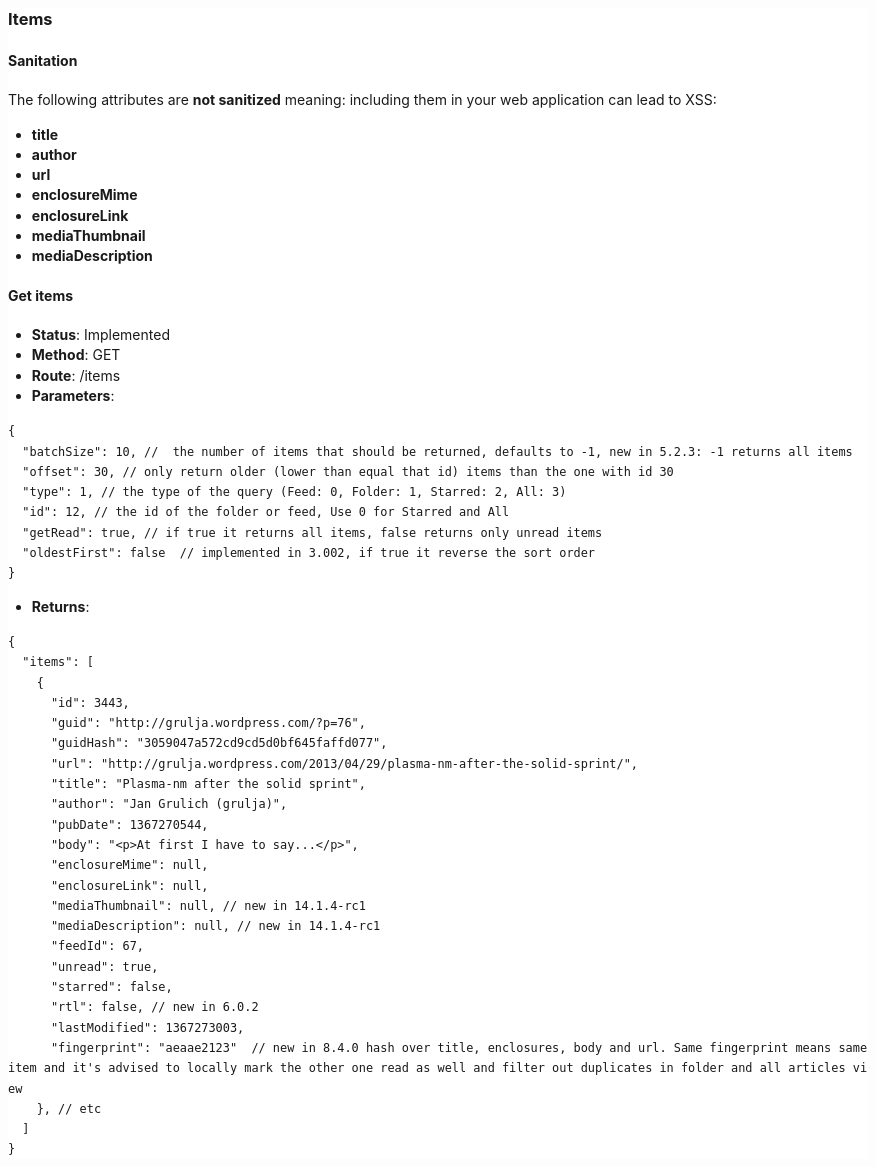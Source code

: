 
### Items

#### Sanitation

The following attributes are **not sanitized** meaning: including them in your web application can lead to  XSS:

* **title**
* **author**
* **url**
* **enclosureMime**
* **enclosureLink**
* **mediaThumbnail**
* **mediaDescription**

#### Get items
* **Status**: Implemented
* **Method**: GET
* **Route**: /items
* **Parameters**:
```jsonc
{
  "batchSize": 10, //  the number of items that should be returned, defaults to -1, new in 5.2.3: -1 returns all items
  "offset": 30, // only return older (lower than equal that id) items than the one with id 30
  "type": 1, // the type of the query (Feed: 0, Folder: 1, Starred: 2, All: 3)
  "id": 12, // the id of the folder or feed, Use 0 for Starred and All
  "getRead": true, // if true it returns all items, false returns only unread items
  "oldestFirst": false  // implemented in 3.002, if true it reverse the sort order
}
```
* **Returns**:
```jsonc
{
  "items": [
    {
      "id": 3443,
      "guid": "http://grulja.wordpress.com/?p=76",
      "guidHash": "3059047a572cd9cd5d0bf645faffd077",
      "url": "http://grulja.wordpress.com/2013/04/29/plasma-nm-after-the-solid-sprint/",
      "title": "Plasma-nm after the solid sprint",
      "author": "Jan Grulich (grulja)",
      "pubDate": 1367270544,
      "body": "<p>At first I have to say...</p>",
      "enclosureMime": null,
      "enclosureLink": null,
      "mediaThumbnail": null, // new in 14.1.4-rc1
      "mediaDescription": null, // new in 14.1.4-rc1
      "feedId": 67,
      "unread": true,
      "starred": false,
      "rtl": false, // new in 6.0.2
      "lastModified": 1367273003,
      "fingerprint": "aeaae2123"  // new in 8.4.0 hash over title, enclosures, body and url. Same fingerprint means same item and it's advised to locally mark the other one read as well and filter out duplicates in folder and all articles view
    }, // etc
  ]
}
```
